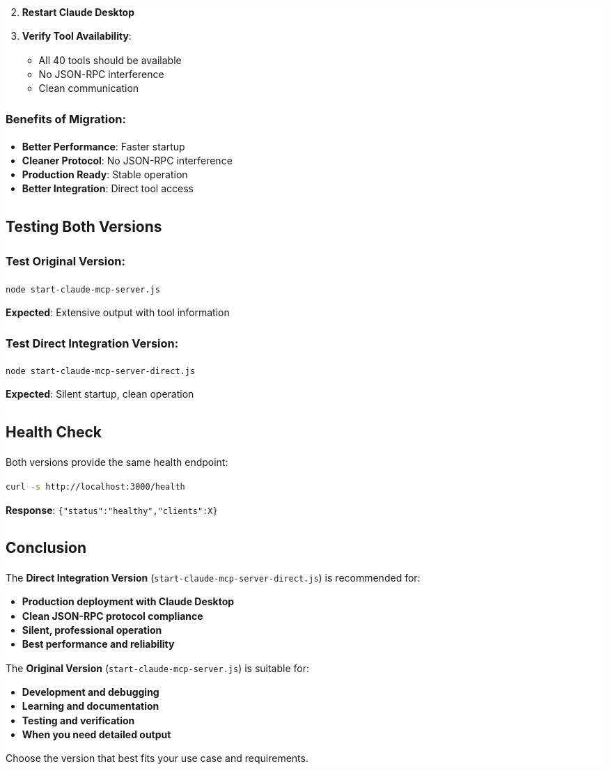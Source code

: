 2. **Restart Claude Desktop**

3. **Verify Tool Availability**:
   - All 40 tools should be available
   - No JSON-RPC interference
   - Clean communication

### Benefits of Migration:
- **Better Performance**: Faster startup
- **Cleaner Protocol**: No JSON-RPC interference
- **Production Ready**: Stable operation
- **Better Integration**: Direct tool access

## Testing Both Versions

### Test Original Version:
```bash
node start-claude-mcp-server.js
```
**Expected**: Extensive output with tool information

### Test Direct Integration Version:
```bash
node start-claude-mcp-server-direct.js
```
**Expected**: Silent startup, clean operation

## Health Check

Both versions provide the same health endpoint:
```bash
curl -s http://localhost:3000/health
```
**Response**: `{"status":"healthy","clients":X}`

## Conclusion

The **Direct Integration Version** (`start-claude-mcp-server-direct.js`) is recommended for:

- **Production deployment with Claude Desktop**
- **Clean JSON-RPC protocol compliance**
- **Silent, professional operation**
- **Best performance and reliability**

The **Original Version** (`start-claude-mcp-server.js`) is suitable for:

- **Development and debugging**
- **Learning and documentation**
- **Testing and verification**
- **When you need detailed output**

Choose the version that best fits your use case and requirements. 